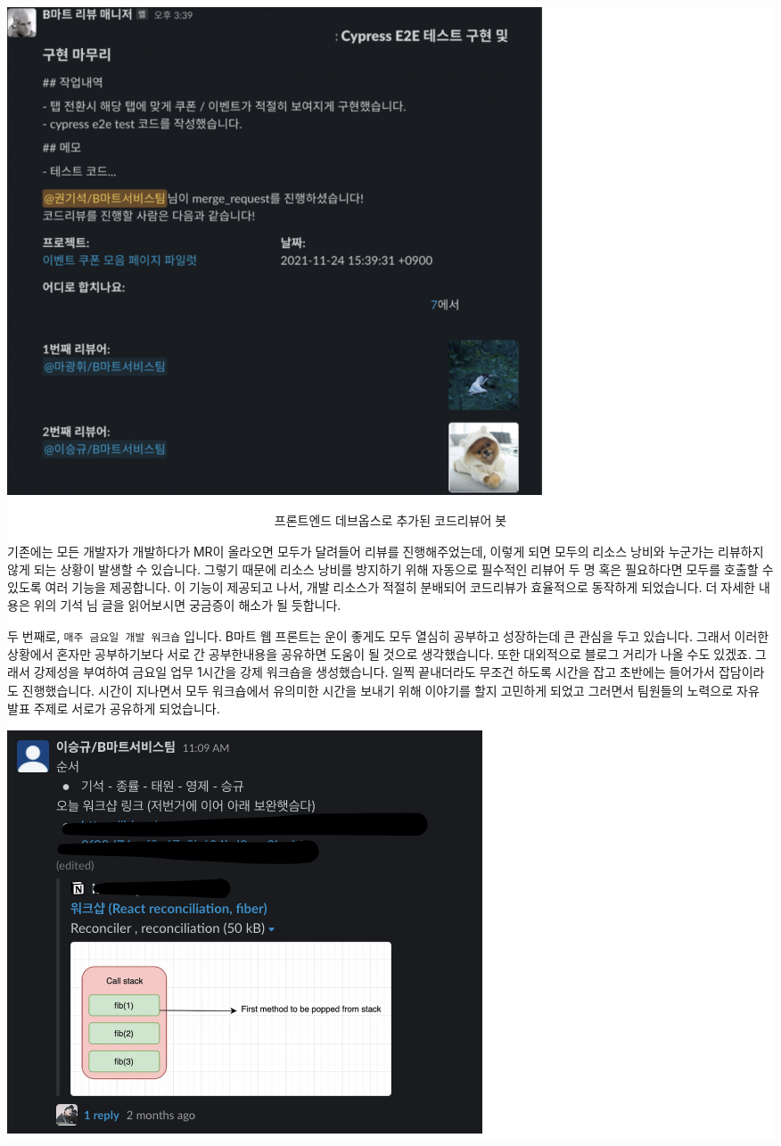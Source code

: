 ![코드리뷰어봇](assets/9.png)

<center>프론트엔드 데브옵스로 추가된 코드리뷰어 봇</center>

기존에는 모든 개발자가 개발하다가 MR이 올라오면 모두가 달려들어 리뷰를 진행해주었는데, 이렇게 되면 모두의 리소스 낭비와 누군가는 리뷰하지 않게 되는 상황이 발생할 수 있습니다. 그렇기 때문에 리소스 낭비를 방지하기 위해 자동으로 필수적인 리뷰어 두 명 혹은 필요하다면 모두를 호출할 수 있도록 여러 기능을 제공합니다. 이 기능이 제공되고 나서, 개발 리소스가 적절히 분배되어 코드리뷰가 효율적으로 동작하게 되었습니다. 더 자세한 내용은 위의 기석 님 글을 읽어보시면 궁금증이 해소가 될 듯합니다.

두 번째로, `매주 금요일 개발 워크숍` 입니다. B마트 웹 프론트는 운이 좋게도 모두 열심히 공부하고 성장하는데 큰 관심을 두고 있습니다. 그래서 이러한 상황에서 혼자만 공부하기보다 서로 간 공부한내용을 공유하면 도움이 될 것으로 생각했습니다. 또한 대외적으로 블로그 거리가 나올 수도 있겠죠. 그래서 강제성을 부여하여 금요일 업무 1시간을 강제 워크숍을 생성했습니다. 일찍 끝내더라도 무조건 하도록 시간을 잡고 초반에는 들어가서 잡담이라도 진행했습니다. 시간이 지나면서 모두 워크숍에서 유의미한 시간을 보내기 위해 이야기를 할지 고민하게 되었고 그러면서 팀원들의 노력으로 자유 발표 주제로 서로가 공유하게 되었습니다.

![자율적으로 진행되는 개발 워크숍](assets/10.png)
